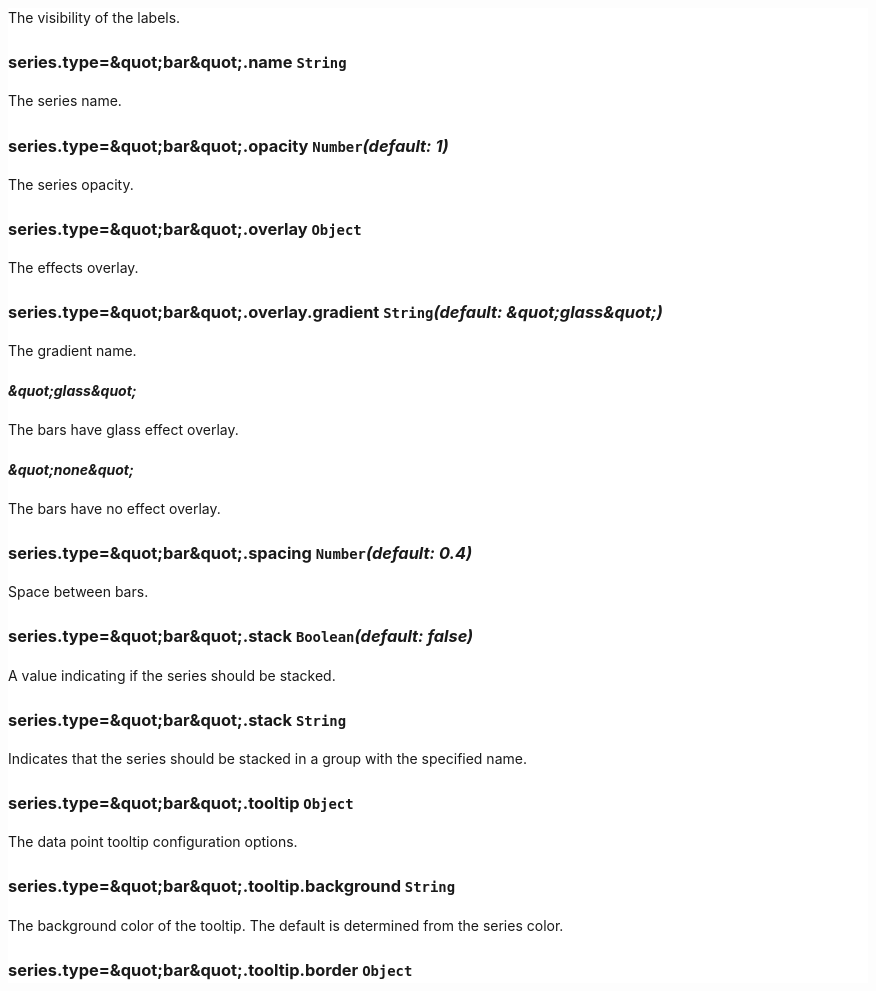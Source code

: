  The visibility of the labels.

### series.type=&amp;quot;bar&amp;quot;.name `String`

The series name.

### series.type=&amp;quot;bar&amp;quot;.opacity `Number`*(default: 1)*

 The series opacity.

### series.type=&amp;quot;bar&amp;quot;.overlay `Object`

The effects overlay.

### series.type=&amp;quot;bar&amp;quot;.overlay.gradient `String`*(default: &amp;quot;glass&amp;quot;)*

 The gradient name.


#### *&amp;quot;glass&amp;quot;*

The bars have glass effect overlay.

#### *&amp;quot;none&amp;quot;*

The bars have no effect overlay.

### series.type=&amp;quot;bar&amp;quot;.spacing `Number`*(default: 0.4)*

 Space between bars.

### series.type=&amp;quot;bar&amp;quot;.stack `Boolean`*(default: false)*

A value indicating if the series should be stacked.

### series.type=&amp;quot;bar&amp;quot;.stack `String`

Indicates that the series should be stacked in a group with the specified name.

### series.type=&amp;quot;bar&amp;quot;.tooltip `Object`

The data point tooltip configuration options.

### series.type=&amp;quot;bar&amp;quot;.tooltip.background `String`

The background color of the tooltip. The default is determined from the series color.

### series.type=&amp;quot;bar&amp;quot;.tooltip.border `Object`
